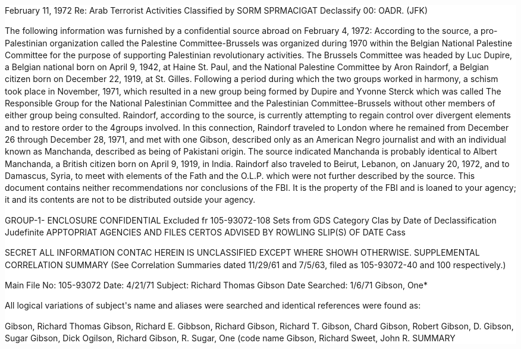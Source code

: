February 11, 1972
Re: Arab Terrorist Activities
Classified by SORM SPRMACIGAT
Declassify 00: OADR. (JFK)

The following information was furnished by a confidential source abroad on February 4, 1972:
According to the source, a pro-Palestinian organization called the Palestine Committee-Brussels was organized during 1970 within the Belgian National Palestine Committee for the purpose of supporting Palestinian revolutionary activities. The Brussels Committee was headed by Luc Dupire, a Belgian national born on April 9, 1942, at Haine St. Paul, and the National Palestine Committee by Aron Raindorf, a Belgian citizen born on December 22, 1919, at St. Gilles.
Following a period during which the two groups worked in harmony, a schism took place in November, 1971, which resulted in a new group being formed by Dupire and Yvonne Sterck which was called The Responsible Group for the National Palestinian Committee and the Palestinian Committee-Brussels without other members of either group being consulted. Raindorf, according to the source, is currently attempting to regain control over divergent elements and to restore order to the 4groups involved.
In this connection, Raindorf traveled to London where he remained from December 26 through December 28, 1971, and met with one Gibson, described only as an American Negro journalist and with an individual known as Manchanda, described as being of Pakistani origin. The source indicated Manchanda is probably identical to Albert Manchanda, a British citizen born on April 9, 1919, in India. Raindorf also traveled to Beirut, Lebanon, on January 20, 1972, and to Damascus, Syria, to meet with elements of the Fath and the O.L.P. which were not further described by the source.
This document contains neither recommendations nor conclusions of the FBI. It is the property of the FBI and is loaned to your agency; it and its contents are not to be distributed outside your agency.

GROUP-1- ENCLOSURE CONFIDENTIAL
Excluded fr 105-93072-108
Sets from GDS Category
Clas by
Date of Declassification Judefinite
APPTOPRIAT AGENCIES AND FILES CERTOS
ADVISED BY ROWLING
SLIP(S) OF
DATE
Cass

SECRET
ALL INFORMATION CONTAC
HEREIN IS UNCLASSIFIED EXCEPT
WHERE SHOWH OTHERWISE.
SUPPLEMENTAL CORRELATION SUMMARY
(See Correlation Summaries dated 11/29/61 and 7/5/63, filed as 105-93072-40 and 100 respectively.)

Main File No: 105-93072 Date: 4/21/71
Subject: Richard Thomas Gibson Date Searched: 1/6/71
Gibson, One*

All logical variations of subject's name and aliases were searched and identical references were found as:

Gibson, Richard Thomas Gibson, Richard E.
Gibbson, Richard Gibson, Richard T.
Gibson, Chard Gibson, Robert
Gibson, D. Gibson, Sugar
Gibson, Dick Ogilson, Richard
Gibson, R. Sugar, One (code name
Gibson, Richard Sweet, John R.
SUMMARY

